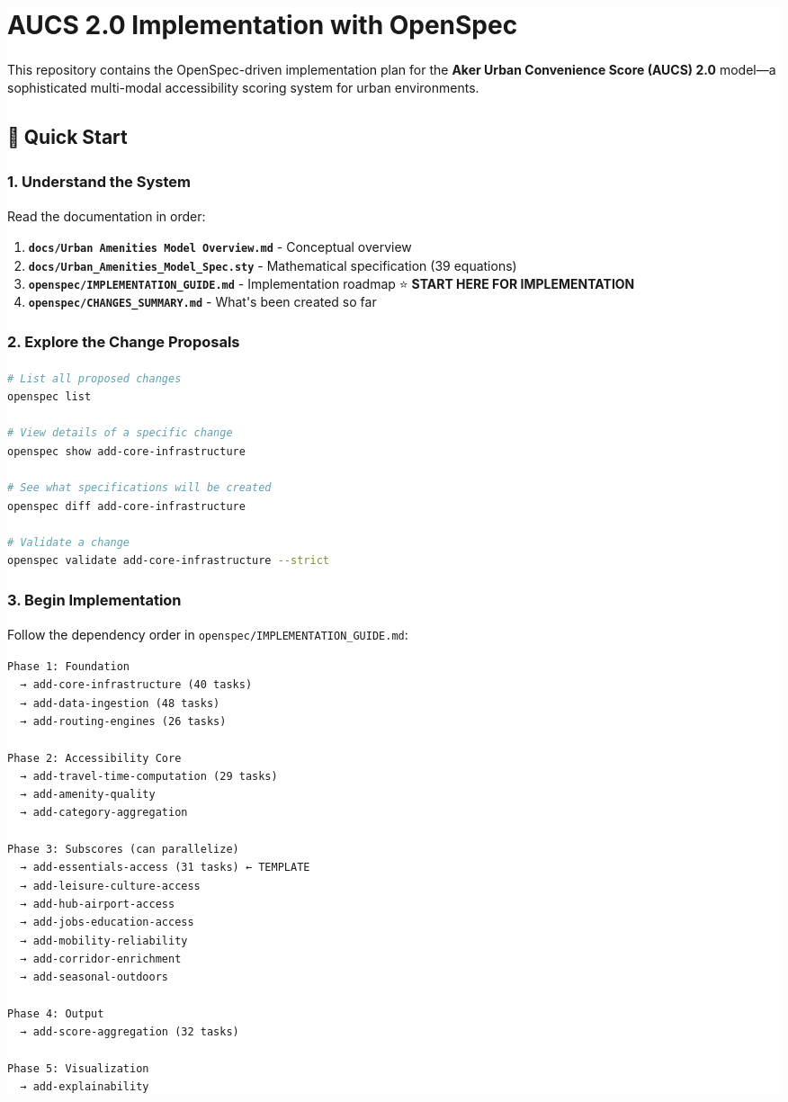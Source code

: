 # AUCS 2.0 Implementation with OpenSpec

This repository contains the OpenSpec-driven implementation plan for the **Aker Urban Convenience Score (AUCS) 2.0** model—a sophisticated multi-modal accessibility scoring system for urban environments.

## 🚀 Quick Start

### 1. Understand the System

Read the documentation in order:

1. **`docs/Urban Amenities Model Overview.md`** - Conceptual overview
2. **`docs/Urban_Amenities_Model_Spec.sty`** - Mathematical specification (39 equations)
3. **`openspec/IMPLEMENTATION_GUIDE.md`** - Implementation roadmap ⭐ **START HERE FOR IMPLEMENTATION**
4. **`openspec/CHANGES_SUMMARY.md`** - What's been created so far

### 2. Explore the Change Proposals

```bash
# List all proposed changes
openspec list

# View details of a specific change
openspec show add-core-infrastructure

# See what specifications will be created
openspec diff add-core-infrastructure

# Validate a change
openspec validate add-core-infrastructure --strict
```

### 3. Begin Implementation

Follow the dependency order in `openspec/IMPLEMENTATION_GUIDE.md`:

```
Phase 1: Foundation
  → add-core-infrastructure (40 tasks)
  → add-data-ingestion (48 tasks)
  → add-routing-engines (26 tasks)

Phase 2: Accessibility Core
  → add-travel-time-computation (29 tasks)
  → add-amenity-quality
  → add-category-aggregation

Phase 3: Subscores (can parallelize)
  → add-essentials-access (31 tasks) ← TEMPLATE
  → add-leisure-culture-access
  → add-hub-airport-access
  → add-jobs-education-access
  → add-mobility-reliability
  → add-corridor-enrichment
  → add-seasonal-outdoors

Phase 4: Output
  → add-score-aggregation (32 tasks)

Phase 5: Visualization
  → add-explainability
```